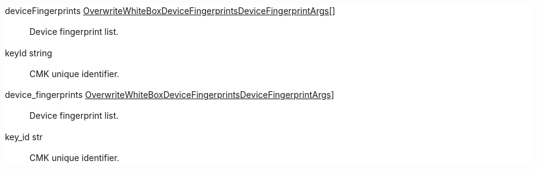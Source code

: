 <div>
<pulumi-choosable type="language" values="javascript,typescript">
<dl class="resources-properties"><dt class="property-optional property-replacement"
            title="Optional">
        <span id="state_devicefingerprints_nodejs">
<a data-swiftype-name="resource-property" data-swiftype-type="text" href="#state_devicefingerprints_nodejs" style="color: inherit; text-decoration: inherit;">device<wbr>Fingerprints</a>
</span>
        <span class="property-indicator"></span>
        <span class="property-type"><a href="#overwritewhiteboxdevicefingerprintsdevicefingerprint">Overwrite<wbr>White<wbr>Box<wbr>Device<wbr>Fingerprints<wbr>Device<wbr>Fingerprint<wbr>Args[]</a></span>
    </dt>
    <dd><p>Device fingerprint list.</p>
</dd><dt class="property-optional property-replacement"
            title="Optional">
        <span id="state_keyid_nodejs">
<a data-swiftype-name="resource-property" data-swiftype-type="text" href="#state_keyid_nodejs" style="color: inherit; text-decoration: inherit;">key<wbr>Id</a>
</span>
        <span class="property-indicator"></span>
        <span class="property-type">string</span>
    </dt>
    <dd><p>CMK unique identifier.</p>
</dd></dl>
</pulumi-choosable>
</div>

<div>
<pulumi-choosable type="language" values="python">
<dl class="resources-properties"><dt class="property-optional property-replacement"
            title="Optional">
        <span id="state_device_fingerprints_python">
<a data-swiftype-name="resource-property" data-swiftype-type="text" href="#state_device_fingerprints_python" style="color: inherit; text-decoration: inherit;">device_<wbr>fingerprints</a>
</span>
        <span class="property-indicator"></span>
        <span class="property-type"><a href="#overwritewhiteboxdevicefingerprintsdevicefingerprint">Overwrite<wbr>White<wbr>Box<wbr>Device<wbr>Fingerprints<wbr>Device<wbr>Fingerprint<wbr>Args]</a></span>
    </dt>
    <dd><p>Device fingerprint list.</p>
</dd><dt class="property-optional property-replacement"
            title="Optional">
        <span id="state_key_id_python">
<a data-swiftype-name="resource-property" data-swiftype-type="text" href="#state_key_id_python" style="color: inherit; text-decoration: inherit;">key_<wbr>id</a>
</span>
        <span class="property-indicator"></span>
        <span class="property-type">str</span>
    </dt>
    <dd><p>CMK unique identifier.</p>
</dd></dl>
</pulumi-choosable>
</div>
